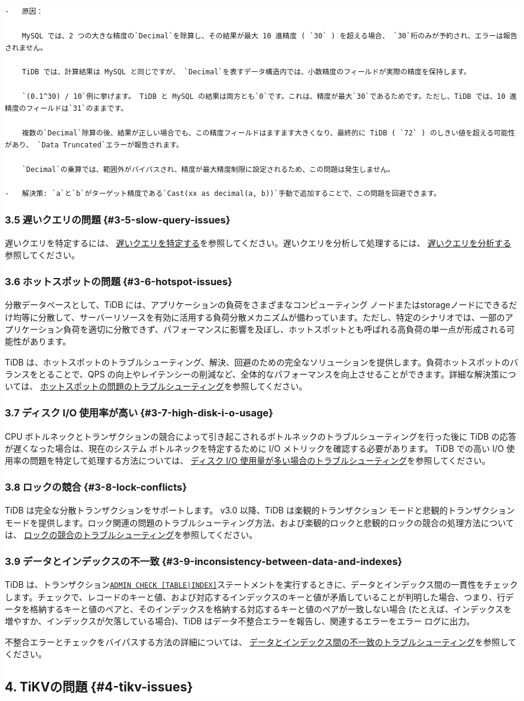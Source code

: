     -   原因：

        MySQL では、2 つの大きな精度の`Decimal`を除算し、その結果が最大 10 進精度 ( `30` ) を超える場合、 `30`桁のみが予約され、エラーは報告されません。

        TiDB では、計算結果は MySQL と同じですが、 `Decimal`を表すデータ構造内では、小数精度のフィールドが実際の精度を保持します。

        `(0.1^30) / 10`例に挙げます。 TiDB と MySQL の結果は両方とも`0`です。これは、精度が最大`30`であるためです。ただし、TiDB では、10 進精度のフィールドは`31`のままです。

        複数の`Decimal`除算の後、結果が正しい場合でも、この精度フィールドはますます大きくなり、最終的に TiDB ( `72` ) のしきい値を超える可能性があり、 `Data Truncated`エラーが報告されます。

        `Decimal`の乗算では、範囲外がバイパスされ、精度が最大精度制限に設定されるため、この問題は発生しません。

    -   解決策: `a`と`b`がターゲット精度である`Cast(xx as decimal(a, b))`手動で追加することで、この問題を回避できます。

### 3.5 遅いクエリの問題 {#3-5-slow-query-issues}

遅いクエリを特定するには、 [<a href="/identify-slow-queries.md">遅いクエリを特定する</a>](/identify-slow-queries.md)を参照してください。遅いクエリを分析して処理するには、 [<a href="/analyze-slow-queries.md">遅いクエリを分析する</a>](/analyze-slow-queries.md)参照してください。

### 3.6 ホットスポットの問題 {#3-6-hotspot-issues}

分散データベースとして、TiDB には、アプリケーションの負荷をさまざまなコンピューティング ノードまたはstorageノードにできるだけ均等に分散して、サーバーリソースを有効に活用する負荷分散メカニズムが備わっています。ただし、特定のシナリオでは、一部のアプリケーション負荷を適切に分散できず、パフォーマンスに影響を及ぼし、ホットスポットとも呼ばれる高負荷の単一点が形成される可能性があります。

TiDB は、ホットスポットのトラブルシューティング、解決、回避のための完全なソリューションを提供します。負荷ホットスポットのバランスをとることで、QPS の向上やレイテンシーの削減など、全体的なパフォーマンスを向上させることができます。詳細な解決策については、 [<a href="/troubleshoot-hot-spot-issues.md">ホットスポットの問題のトラブルシューティング</a>](/troubleshoot-hot-spot-issues.md)を参照してください。

### 3.7 ディスク I/O 使用率が高い {#3-7-high-disk-i-o-usage}

CPU ボトルネックとトランザクションの競合によって引き起こされるボトルネックのトラブルシューティングを行った後に TiDB の応答が遅くなった場合は、現在のシステム ボトルネックを特定するために I/O メトリックを確認する必要があります。 TiDB での高い I/O 使用率の問題を特定して処理する方法については、 [<a href="/troubleshoot-high-disk-io.md">ディスク I/O 使用量が多い場合のトラブルシューティング</a>](/troubleshoot-high-disk-io.md)を参照してください。

### 3.8 ロックの競合 {#3-8-lock-conflicts}

TiDB は完全な分散トランザクションをサポートします。 v3.0 以降、TiDB は楽観的トランザクション モードと悲観的トランザクション モードを提供します。ロック関連の問題のトラブルシューティング方法、および楽観的ロックと悲観的ロックの競合の処理方法については、 [<a href="/troubleshoot-lock-conflicts.md">ロックの競合のトラブルシューティング</a>](/troubleshoot-lock-conflicts.md)を参照してください。

### 3.9 データとインデックスの不一致 {#3-9-inconsistency-between-data-and-indexes}

TiDB は、トランザクション[<a href="/sql-statements/sql-statement-admin-check-table-index.md">`ADMIN CHECK [TABLE|INDEX]`</a>](/sql-statements/sql-statement-admin-check-table-index.md)ステートメントを実行するときに、データとインデックス間の一貫性をチェックします。チェックで、レコードのキーと値、および対応するインデックスのキーと値が矛盾していることが判明した場合、つまり、行データを格納するキーと値のペアと、そのインデックスを格納する対応するキーと値のペアが一致しない場合 (たとえば、インデックスを増やすか、インデックスが欠落している場合)、TiDB はデータ不整合エラーを報告し、関連するエラーをエラー ログに出力。

不整合エラーとチェックをバイパスする方法の詳細については、 [<a href="/troubleshoot-data-inconsistency-errors.md">データとインデックス間の不一致のトラブルシューティング</a>](/troubleshoot-data-inconsistency-errors.md)を参照してください。

## 4. TiKVの問題 {#4-tikv-issues}

